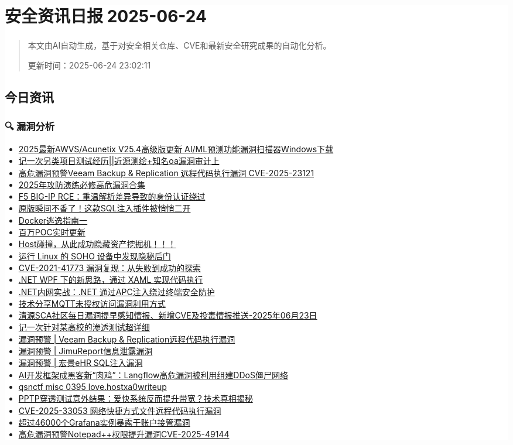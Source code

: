 
# 安全资讯日报 2025-06-24

> 本文由AI自动生成，基于对安全相关仓库、CVE和最新安全研究成果的自动化分析。
> 
> 更新时间：2025-06-24 23:02:11



## 今日资讯

### 🔍 漏洞分析

* [2025最新AWVS/Acunetix V25.4高级版更新 AI/ML预测功能漏洞扫描器Windows下载](https://mp.weixin.qq.com/s?__biz=Mzg3ODE2MjkxMQ==&mid=2247492621&idx=1&sn=480d4244338efa136786fb91bf7d0dad)
* [记一次另类项目测试经历||近源测绘+知名oa漏洞审计上](https://mp.weixin.qq.com/s?__biz=MzkwMTU2NzMwOQ==&mid=2247485256&idx=1&sn=856da5d054aa072ae0a0a8ab75da3390)
* [高危漏洞预警Veeam Backup & Replication 远程代码执行漏洞 CVE-2025-23121](https://mp.weixin.qq.com/s?__biz=MzI3NzMzNzE5Ng==&mid=2247490284&idx=1&sn=397ddf62437511be1e9a9bb1e49c0d6e)
* [2025年攻防演练必修高危漏洞合集](https://mp.weixin.qq.com/s?__biz=Mzg5OTg5OTI1NQ==&mid=2247491161&idx=1&sn=040f03ce7d9ec307c99dfa855516ec64)
* [F5 BIG-IP RCE：重温解析差异导致的身份认证绕过](https://mp.weixin.qq.com/s?__biz=Mzg4MTU4NTc2Nw==&mid=2247497672&idx=1&sn=aa31b65773592f3618573abad3603b67)
* [原版瞬间不香了！这款SQL注入插件被悄悄二开](https://mp.weixin.qq.com/s?__biz=MzkzNDI5NjEzMQ==&mid=2247484903&idx=1&sn=7625c60e3e5bdc390647f5f13ee218a1)
* [Docker逃逸指南一](https://mp.weixin.qq.com/s?__biz=Mzg4MDk4MjM0Mw==&mid=2247484597&idx=1&sn=ef356fc5b6c3d92851c22eaa32cd0c38)
* [百万POC实时更新](https://mp.weixin.qq.com/s?__biz=MzkxNzY5MTg1Ng==&mid=2247489509&idx=1&sn=c5820741e13804146977fd7353102d67)
* [Host碰撞，从此成功隐藏资产挖掘机！！！](https://mp.weixin.qq.com/s?__biz=MzkxNzY5MTg1Ng==&mid=2247489509&idx=3&sn=96e694a4fe624171fbd4cba7cbd9fa0e)
* [运行 Linux 的 SOHO 设备中发现隐秘后门](https://mp.weixin.qq.com/s?__biz=MzI2NzAwOTg4NQ==&mid=2649795521&idx=1&sn=969a82fedacdab1805b05048ed42f220)
* [CVE-2021-41773 漏洞复现：从失败到成功的探索](https://mp.weixin.qq.com/s?__biz=MzkzMDQ0NzQwNA==&mid=2247486827&idx=1&sn=a25724a950ba87c0352ab769c3f88bb2)
* [.NET WPF 下的新思路，通过 XAML 实现代码执行](https://mp.weixin.qq.com/s?__biz=MzUyOTc3NTQ5MA==&mid=2247499946&idx=1&sn=f6d83334f2b3d76da4e6c8d0a39c7284)
* [.NET内网实战：.NET 通过APC注入绕过终端安全防护](https://mp.weixin.qq.com/s?__biz=MzUyOTc3NTQ5MA==&mid=2247499946&idx=2&sn=f5519114e89422780ee391e47dc96fbe)
* [技术分享MQTT未授权访问漏洞利用方式](https://mp.weixin.qq.com/s?__biz=MzkxMTY1MTIzOA==&mid=2247484700&idx=1&sn=3975752bd19d84f8561d610262fd94e2)
* [清源SCA社区每日漏洞提早感知情报、新增CVE及投毒情报推送-2025年06月23日](https://mp.weixin.qq.com/s?__biz=Mzg3MDgyMzkwOA==&mid=2247491620&idx=1&sn=8917170e1628186b772f4eff20c61b8c)
* [记一次针对某高校的渗透测试超详细](https://mp.weixin.qq.com/s?__biz=MzkwODc1NTgyMg==&mid=2247486123&idx=1&sn=25ba205c0ce0fd99a4ba21e6561ab008)
* [漏洞预警 | Veeam Backup & Replication远程代码执行漏洞](https://mp.weixin.qq.com/s?__biz=MzkwMTQ0NDA1NQ==&mid=2247493483&idx=1&sn=9c590617818f23d89234775a6c23dac4)
* [漏洞预警 | JimuReport信息泄露漏洞](https://mp.weixin.qq.com/s?__biz=MzkwMTQ0NDA1NQ==&mid=2247493483&idx=2&sn=7928bf75a665a3f3f2320e3eae44f879)
* [漏洞预警 | 宏景eHR SQL注入漏洞](https://mp.weixin.qq.com/s?__biz=MzkwMTQ0NDA1NQ==&mid=2247493483&idx=3&sn=4b001afef13dfb610260d65092c7a22e)
* [AI开发框架成黑客新“肉鸡”：Langflow高危漏洞被利用组建DDoS僵尸网络](https://mp.weixin.qq.com/s?__biz=MzA4NTY4MjAyMQ==&mid=2447900800&idx=1&sn=5206926e487bdb80079965ea12d1e150)
* [qsnctf misc 0395 love.hostxa0writeup](https://mp.weixin.qq.com/s?__biz=MzU2NzIzNzU4Mg==&mid=2247490711&idx=1&sn=bb6afa0e6a573970f34935d15d272624)
* [PPTP穿透测试意外结果：爱快系统反而提升带宽？技术真相揭秘](https://mp.weixin.qq.com/s?__biz=MzI4NjAzMTk3MA==&mid=2458860884&idx=1&sn=f992f6e6a74c6d07ba8567d11f2d71d7)
* [CVE-2025-33053 网络快捷方式文件远程代码执行漏洞](https://mp.weixin.qq.com/s?__biz=MzI3NDEzMDgzNw==&mid=2247485180&idx=1&sn=67de912aaaff345f53ddce1ec5491e9f)
* [超过46000个Grafana实例暴露于账户接管漏洞](https://mp.weixin.qq.com/s?__biz=MzI0MDY1MDU4MQ==&mid=2247583238&idx=2&sn=353765459c0cc7e6976ff211a8b1eab9)
* [高危漏洞预警Notepad++权限提升漏洞CVE-2025-49144](https://mp.weixin.qq.com/s?__biz=MzI3NzMzNzE5Ng==&mid=2247490297&idx=1&sn=e295cee3d68a7199efefddfb2c56c791)